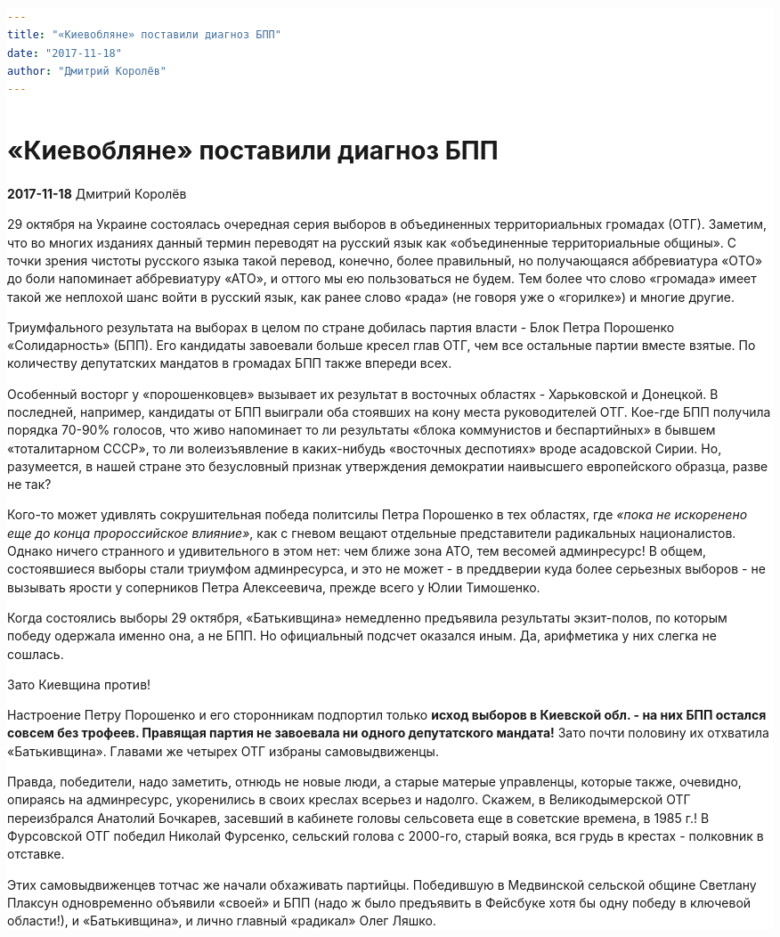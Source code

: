 ```yaml
---
title: "«Киевобляне» поставили диагноз БПП"
date: "2017-11-18"
author: "Дмитрий Королёв"
---
```


# «Киевобляне» поставили диагноз БПП

**2017-11-18** Дмитрий Королёв

29 октября на Украине состоялась очередная серия выборов в объединенных территориальных громадах (ОТГ). Заметим, что во многих изданиях данный термин переводят на русский язык как «объединенные территориальные общины». С точки зрения чистоты русского языка такой перевод, конечно, более правильный, но получающаяся аббревиатура «ОТО» до боли напоминает аббревиатуру «АТО», и оттого мы ею пользоваться не будем. Тем более что слово «громада» имеет такой же неплохой шанс войти в русский язык, как ранее слово «рада» (не говоря уже о «горилке») и многие другие.

Триумфального результата на выборах в целом по стране добилась партия власти - Блок Петра Порошенко «Солидарность» (БПП). Его кандидаты завоевали больше кресел глав ОТГ, чем все остальные партии вместе взятые. По количеству депутатских мандатов в громадах БПП также впереди всех.

Особенный восторг у «порошенковцев» вызывает их результат в восточных областях - Харьковской и Донецкой. В последней, например, кандидаты от БПП выиграли оба стоявших на кону места руководителей ОТГ. Кое-где БПП получила порядка 70-90% голосов, что живо напоминает то ли результаты «блока коммунистов и беспартийных» в бывшем «тоталитарном СССР», то ли волеизъявление в каких-нибудь «восточных деспотиях» вроде асадовской Сирии. Но, разумеется, в нашей стране это безусловный признак утверждения демократии наивысшего европейского образца, разве не так?

Кого-то может удивлять сокрушительная победа политсилы Петра Порошенко в тех областях, где *«пока не искоренено еще до конца пророссийское влияние»*, как с гневом вещают отдельные представители радикальных националистов. Однако ничего странного и удивительного в этом нет: чем ближе зона АТО, тем весомей админресурс! В общем, состоявшиеся выборы стали триумфом админресурса, и это не может - в преддверии куда более серьезных выборов - не вызывать ярости у соперников Петра Алексеевича, прежде всего у Юлии Тимошенко.

Когда состоялись выборы 29 октября, «Батькивщина» немедленно предъявила результаты экзит-полов, по которым победу одержала именно она, а не БПП. Но официальный подсчет оказался иным. Да, арифметика у них слегка не сошлась.

Зато Киевщина против!

Настроение Петру Порошенко и его сторонникам подпортил только **исход выборов в Киевской обл. - на них БПП остался совсем без трофеев. Правящая партия не завоевала ни одного депутатского мандата!** Зато почти половину их отхватила «Батькивщина». Главами же четырех ОТГ избраны самовыдвиженцы.

Правда, победители, надо заметить, отнюдь не новые люди, а старые матерые управленцы, которые также, очевидно, опираясь на админресурс, укоренились в своих креслах всерьез и надолго. Скажем, в Великодымерской ОТГ переизбрался Анатолий Бочкарев, засевший в кабинете головы сельсовета еще в советские времена, в 1985 г.! В Фурсовской ОТГ победил Николай Фурсенко, сельский голова с 2000-го, старый вояка, вся грудь в крестах - полковник в отставке.

Этих самовыдвиженцев тотчас же начали обхаживать партийцы. Победившую в Медвинской сельской общине Светлану Плаксун одновременно объявили «своей» и БПП (надо ж было предъявить в Фейсбуке хотя бы одну победу в ключевой области!), и «Батькивщина», и лично главный «радикал» Олег Ляшко.
